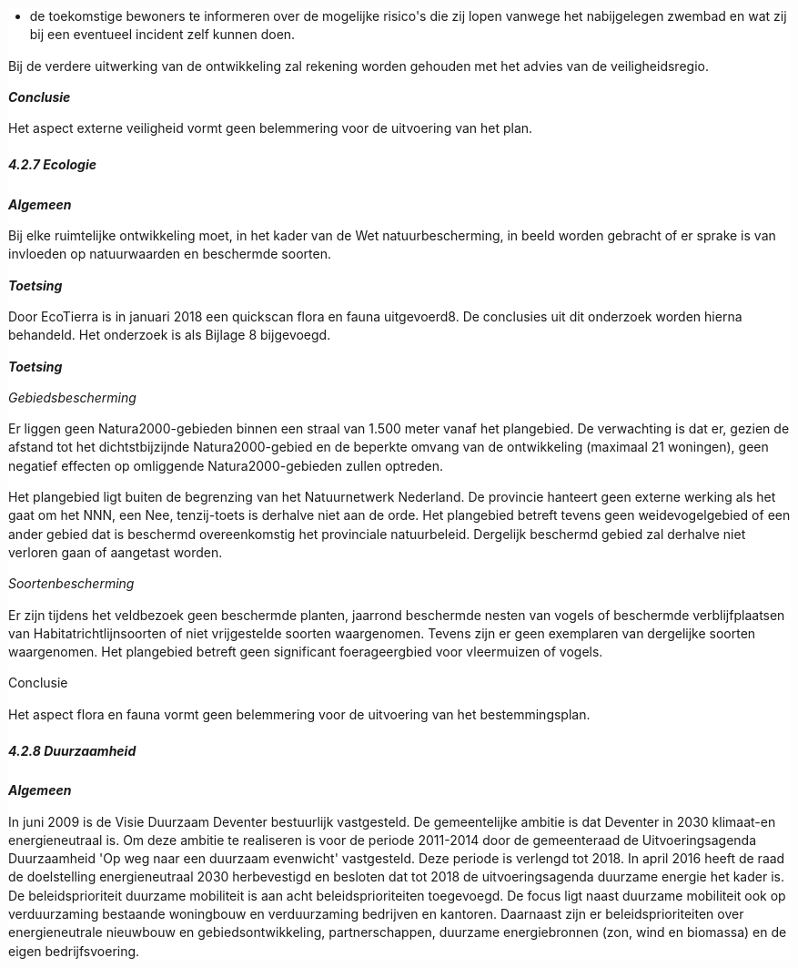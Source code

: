 * de toekomstige bewoners te informeren over de mogelijke risico's die zij lopen vanwege het nabijgelegen zwembad en wat zij bij een eventueel incident zelf kunnen doen.

Bij de verdere uitwerking van de ontwikkeling zal rekening worden gehouden met het advies van de veiligheidsregio.

***Conclusie***

Het aspect externe veiligheid vormt geen belemmering voor de uitvoering van het plan.

##### 4\.2\.7 Ecologie

***Algemeen***

Bij elke ruimtelijke ontwikkeling moet, in het kader van de Wet natuurbescherming, in beeld worden gebracht of er sprake is van invloeden op natuurwaarden en beschermde soorten.

***Toetsing***

Door EcoTierra is in januari 2018 een quickscan flora en fauna uitgevoerd8. De conclusies uit dit onderzoek worden hierna behandeld. Het onderzoek is als Bijlage 8 bijgevoegd.

***Toetsing***

*Gebiedsbescherming*

Er liggen geen Natura2000\-gebieden binnen een straal van 1\.500 meter vanaf het plangebied. De verwachting is dat er, gezien de afstand tot het dichtstbijzijnde Natura2000\-gebied en de beperkte omvang van de ontwikkeling (maximaal 21 woningen), geen negatief effecten op omliggende Natura2000\-gebieden zullen optreden.

Het plangebied ligt buiten de begrenzing van het Natuurnetwerk Nederland. De provincie hanteert geen externe werking als het gaat om het NNN, een Nee, tenzij\-toets is derhalve niet aan de orde. Het plangebied betreft tevens geen weidevogelgebied of een ander gebied dat is beschermd overeenkomstig het provinciale natuurbeleid. Dergelijk beschermd gebied zal derhalve niet verloren gaan of aangetast worden.

*Soortenbescherming*

Er zijn tijdens het veldbezoek geen beschermde planten, jaarrond beschermde nesten van vogels of beschermde verblijfplaatsen van Habitatrichtlijnsoorten of niet vrijgestelde soorten waargenomen. Tevens zijn er geen exemplaren van dergelijke soorten waargenomen. Het plangebied betreft geen significant foerageergbied voor vleermuizen of vogels.

Conclusie

Het aspect flora en fauna vormt geen belemmering voor de uitvoering van het bestemmingsplan.

##### 4\.2\.8 Duurzaamheid

***Algemeen***

In juni 2009 is de Visie Duurzaam Deventer bestuurlijk vastgesteld. De gemeentelijke ambitie is dat Deventer in 2030 klimaat\-en energieneutraal is. Om deze ambitie te realiseren is voor de periode 2011\-2014 door de gemeenteraad de Uitvoeringsagenda Duurzaamheid 'Op weg naar een duurzaam evenwicht' vastgesteld. Deze periode is verlengd tot 2018\. In april 2016 heeft de raad de doelstelling energieneutraal 2030 herbevestigd en besloten dat tot 2018 de uitvoeringsagenda duurzame energie het kader is. De beleidsprioriteit duurzame mobiliteit is aan acht beleidsprioriteiten toegevoegd. De focus ligt naast duurzame mobiliteit ook op verduurzaming bestaande woningbouw en verduurzaming bedrijven en kantoren. Daarnaast zijn er beleidsprioriteiten over energieneutrale nieuwbouw en gebiedsontwikkeling, partnerschappen, duurzame energiebronnen (zon, wind en biomassa) en de eigen bedrijfsvoering.
